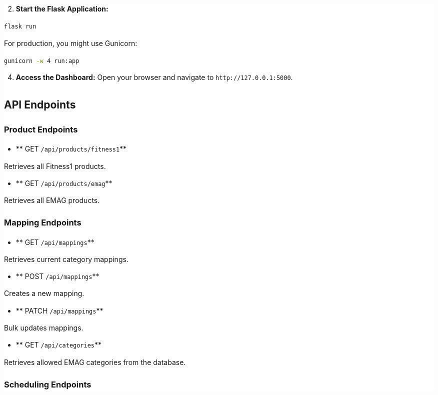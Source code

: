 
2. **Start the Flask Application:**


```bash
flask run
```


For production, you might use Gunicorn:



```bash
gunicorn -w 4 run:app
```

4. **Access the Dashboard:**
Open your browser and navigate to `http://127.0.0.1:5000`.


## API Endpoints


### Product Endpoints


- **
GET `/api/products/fitness1`**

Retrieves all Fitness1 products.

- **
GET `/api/products/emag`**

Retrieves all EMAG products.


### Mapping Endpoints


- **
GET `/api/mappings`**

Retrieves current category mappings.

- **
POST `/api/mappings`**

Creates a new mapping.

- **
PATCH `/api/mappings`**

Bulk updates mappings.

- **
GET `/api/categories`**

Retrieves allowed EMAG categories from the database.


### Scheduling Endpoints
